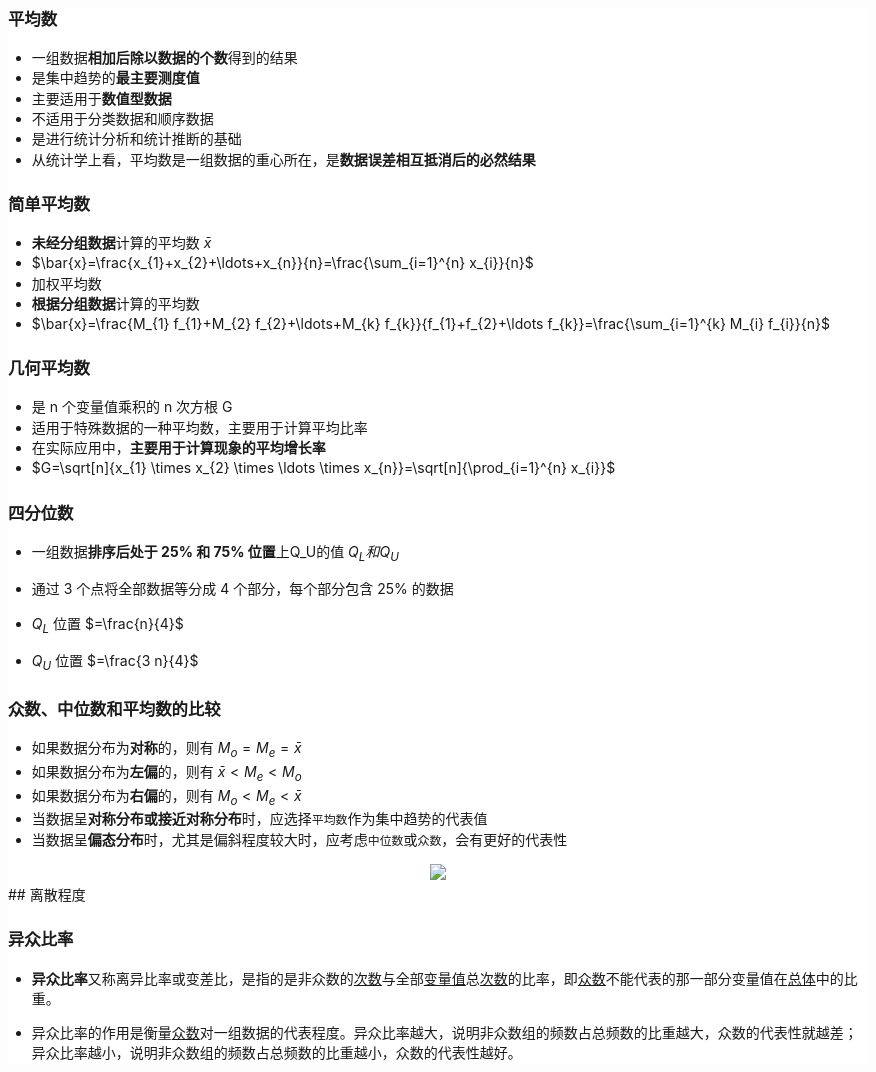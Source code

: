 ### 平均数

- 一组数据**相加后除以数据的个数**得到的结果
- 是集中趋势的**最主要测度值**
- 主要适用于**数值型数据**
- 不适用于分类数据和顺序数据
- 是进行统计分析和统计推断的基础
- 从统计学上看，平均数是一组数据的重心所在，是**数据误差相互抵消后的必然结果**

### 简单平均数

- **未经分组数据**计算的平均数 $\bar{x}$
- $\bar{x}=\frac{x_{1}+x_{2}+\ldots+x_{n}}{n}=\frac{\sum_{i=1}^{n} x_{i}}{n}$ 
- 加权平均数
- **根据分组数据**计算的平均数
- $\bar{x}=\frac{M_{1} f_{1}+M_{2} f_{2}+\ldots+M_{k} f_{k}}{f_{1}+f_{2}+\ldots f_{k}}=\frac{\sum_{i=1}^{k} M_{i} f_{i}}{n}$

### 几何平均数

- 是 n 个变量值乘积的 n 次方根 G
- 适用于特殊数据的一种平均数，主要用于计算平均比率
- 在实际应用中，**主要用于计算现象的平均增长率**
- $G=\sqrt[n]{x_{1} \times x_{2} \times \ldots \times x_{n}}=\sqrt[n]{\prod_{i=1}^{n} x_{i}}$ 

### 四分位数

- 一组数据**排序后处于 25% 和 75% 位置**上Q_U的值  $Q_L 和 Q_U$

- 通过 3 个点将全部数据等分成 4 个部分，每个部分包含 25% 的数据

- $Q_{L}$ 位置 $=\frac{n}{4}$
- $Q_{U}$ 位置 $=\frac{3 n}{4}$

### 众数、中位数和平均数的比较

- 如果数据分布为**对称**的，则有 $M_{o}=M_{e}=\bar{x}$
- 如果数据分布为**左偏**的，则有 $\bar{x}<M_{e}<M_{o}$
- 如果数据分布为**右偏**的，则有 $M_{o}<M_{e}<\bar{x}$
- 当数据呈**对称分布或接近对称分布**时，应选择`平均数`作为集中趋势的代表值
- 当数据呈**偏态分布**时，尤其是偏斜程度较大时，应考虑`中位数`或`众数`，会有更好的代表性

<center><img src="https://raw.githubusercontent.com/HG1227/image/master/img_tuchuang/20200529101201.png"/></center>
## 离散程度

### 异众比率

- **异众比率**又称离异比率或变差比，是指的是非众数的[次数](https://wiki.mbalib.com/wiki/次数)与全部[变量值](https://wiki.mbalib.com/wiki/变量值)总[次数](https://wiki.mbalib.com/wiki/次数)的比率，即[众数](https://wiki.mbalib.com/wiki/众数)不能代表的那一部分变量值在[总体](https://wiki.mbalib.com/wiki/总体)中的比重。

- 异众比率的作用是衡量[众数](https://wiki.mbalib.com/wiki/众数)对一组数据的代表程度。异众比率越大，说明非众数组的频数占总频数的比重越大，众数的代表性就越差；异众比率越小，说明非众数组的频数占总频数的比重越小，众数的代表性越好。
